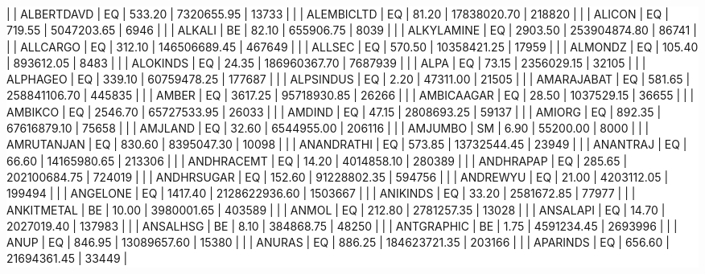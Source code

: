 |  | ALBERTDAVD | EQ | 533.20 | 7320655.95 | 13733 |
|  | ALEMBICLTD | EQ | 81.20 | 17838020.70 | 218820 |
|  | ALICON | EQ | 719.55 | 5047203.65 | 6946 |
|  | ALKALI | BE | 82.10 | 655906.75 | 8039 |
|  | ALKYLAMINE | EQ | 2903.50 | 253904874.80 | 86741 |
|  | ALLCARGO | EQ | 312.10 | 146506689.45 | 467649 |
|  | ALLSEC | EQ | 570.50 | 10358421.25 | 17959 |
|  | ALMONDZ | EQ | 105.40 | 893612.05 | 8483 |
|  | ALOKINDS | EQ | 24.35 | 186960367.70 | 7687939 |
|  | ALPA | EQ | 73.15 | 2356029.15 | 32105 |
|  | ALPHAGEO | EQ | 339.10 | 60759478.25 | 177687 |
|  | ALPSINDUS | EQ | 2.20 | 47311.00 | 21505 |
|  | AMARAJABAT | EQ | 581.65 | 258841106.70 | 445835 |
|  | AMBER | EQ | 3617.25 | 95718930.85 | 26266 |
|  | AMBICAAGAR | EQ | 28.50 | 1037529.15 | 36655 |
|  | AMBIKCO | EQ | 2546.70 | 65727533.95 | 26033 |
|  | AMDIND | EQ | 47.15 | 2808693.25 | 59137 |
|  | AMIORG | EQ | 892.35 | 67616879.10 | 75658 |
|  | AMJLAND | EQ | 32.60 | 6544955.00 | 206116 |
|  | AMJUMBO | SM | 6.90 | 55200.00 | 8000 |
|  | AMRUTANJAN | EQ | 830.60 | 8395047.30 | 10098 |
|  | ANANDRATHI | EQ | 573.85 | 13732544.45 | 23949 |
|  | ANANTRAJ | EQ | 66.60 | 14165980.65 | 213306 |
|  | ANDHRACEMT | EQ | 14.20 | 4014858.10 | 280389 |
|  | ANDHRAPAP | EQ | 285.65 | 202100684.75 | 724019 |
|  | ANDHRSUGAR | EQ | 152.60 | 91228802.35 | 594756 |
|  | ANDREWYU | EQ | 21.00 | 4203112.05 | 199494 |
|  | ANGELONE | EQ | 1417.40 | 2128622936.60 | 1503667 |
|  | ANIKINDS | EQ | 33.20 | 2581672.85 | 77977 |
|  | ANKITMETAL | BE | 10.00 | 3980001.65 | 403589 |
|  | ANMOL | EQ | 212.80 | 2781257.35 | 13028 |
|  | ANSALAPI | EQ | 14.70 | 2027019.40 | 137983 |
|  | ANSALHSG | BE | 8.10 | 384868.75 | 48250 |
|  | ANTGRAPHIC | BE | 1.75 | 4591234.45 | 2693996 |
|  | ANUP | EQ | 846.95 | 13089657.60 | 15380 |
|  | ANURAS | EQ | 886.25 | 184623721.35 | 203166 |
|  | APARINDS | EQ | 656.60 | 21694361.45 | 33449 |